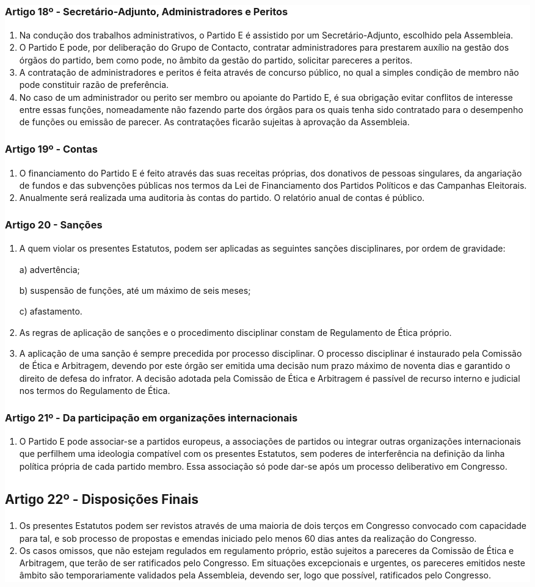 ### Artigo 18º - Secretário-Adjunto, Administradores e Peritos
1. Na condução dos trabalhos administrativos, o Partido E é assistido por um Secretário-Adjunto, escolhido pela Assembleia.
2. O Partido E pode, por deliberação do Grupo de Contacto, contratar administradores para prestarem auxílio na gestão dos órgãos do partido, bem como pode, no âmbito da gestão do partido, solicitar pareceres a peritos.
3. A contratação de administradores e peritos é feita através de concurso público, no qual a simples condição de membro não pode constituir razão de preferência.
4. No caso de um administrador ou perito ser membro ou apoiante do Partido E, é sua obrigação evitar conflitos de interesse entre essas funções, nomeadamente não fazendo parte dos órgãos para os quais tenha sido contratado para o desempenho de funções ou emissão de parecer. As contratações ficarão sujeitas à aprovação da Assembleia.

### Artigo 19º - Contas
1. O financiamento do Partido E é feito através das suas receitas próprias, dos donativos de pessoas singulares, da angariação de fundos e das subvenções públicas nos termos da Lei de Financiamento dos Partidos Políticos e das Campanhas Eleitorais.
2. Anualmente será realizada uma auditoria às contas do partido. O relatório anual de contas é público.

### Artigo 20 - Sanções
1. A quem violar os presentes Estatutos, podem ser aplicadas as seguintes sanções disciplinares, por ordem de gravidade:

    a) advertência;

    b) suspensão de funções, até um máximo de seis meses;

    c) afastamento.

2. As regras de aplicação de sanções e o procedimento disciplinar constam de Regulamento de Ética próprio.
3. A aplicação de uma sanção é sempre precedida por processo disciplinar. O processo disciplinar é instaurado pela Comissão de Ética e Arbitragem, devendo por este órgão ser emitida uma decisão num prazo máximo de noventa dias e garantido o direito de defesa do infrator. A decisão adotada pela Comissão de Ética e Arbitragem é passível de recurso interno e judicial nos termos do Regulamento de Ética.

### Artigo 21º - Da participação em organizações internacionais
1. O Partido E pode associar-se a partidos europeus, a associações de partidos ou integrar outras organizações internacionais que perfilhem uma ideologia compatível com os presentes Estatutos, sem poderes de interferência na definição da linha política própria de cada partido membro. Essa associação só pode dar-se após um processo deliberativo em Congresso.

## Artigo 22º - Disposições Finais
1. Os presentes Estatutos podem ser revistos através de uma maioria de dois terços em Congresso convocado com capacidade para tal, e sob processo de propostas e emendas iniciado pelo menos 60 dias antes da realização do Congresso.
2. Os casos omissos, que não estejam regulados em regulamento próprio, estão sujeitos a pareceres da Comissão de Ética e Arbitragem, que terão de ser ratificados pelo Congresso. Em situações excepcionais e urgentes, os pareceres emitidos neste âmbito são temporariamente validados pela Assembleia, devendo ser, logo que possível, ratificados pelo Congresso.
